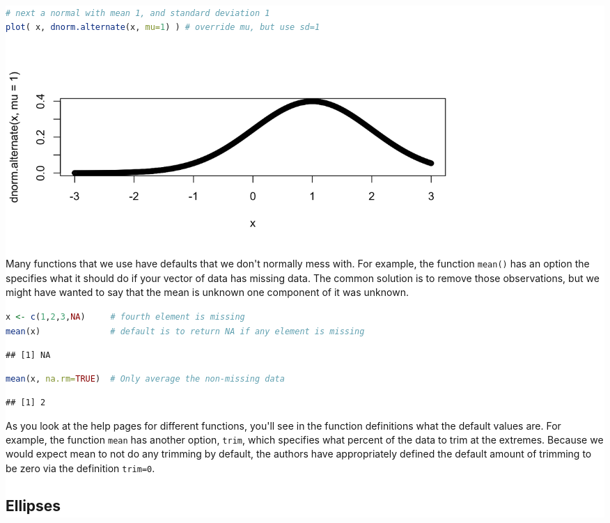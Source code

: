 
```r
# next a normal with mean 1, and standard deviation 1
plot( x, dnorm.alternate(x, mu=1) ) # override mu, but use sd=1
```

<img src="14_Functions_files/figure-html/unnamed-chunk-10-1.png" width="672" />


Many functions that we use have defaults that we don't normally mess with. For example, the function `mean()` has an option the specifies what it should do if your vector of data has missing data. The common solution is to remove those observations, but we might have wanted to say that the mean is unknown one component of it was unknown. 


```r
x <- c(1,2,3,NA)     # fourth element is missing
mean(x)              # default is to return NA if any element is missing
```

```
## [1] NA
```

```r
mean(x, na.rm=TRUE)  # Only average the non-missing data
```

```
## [1] 2
```

As you look at the help pages for different functions, you'll see in the function definitions what the default values are. For example, the function `mean` has another option, `trim`, which specifies what percent of the data to trim at the extremes. Because we would expect mean to not do any trimming by default, the authors have appropriately defined the default amount of trimming to be zero via the definition `trim=0`.

## Ellipses
